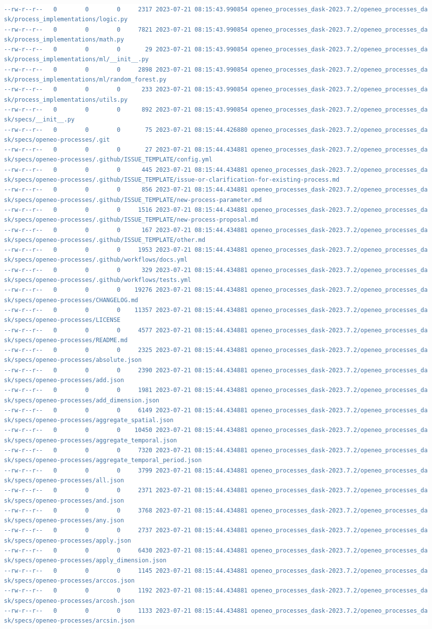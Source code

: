 ```diff
--rw-r--r--   0        0        0     2317 2023-07-21 08:15:43.990854 openeo_processes_dask-2023.7.2/openeo_processes_dask/process_implementations/logic.py
--rw-r--r--   0        0        0     7821 2023-07-21 08:15:43.990854 openeo_processes_dask-2023.7.2/openeo_processes_dask/process_implementations/math.py
--rw-r--r--   0        0        0       29 2023-07-21 08:15:43.990854 openeo_processes_dask-2023.7.2/openeo_processes_dask/process_implementations/ml/__init__.py
--rw-r--r--   0        0        0     2898 2023-07-21 08:15:43.990854 openeo_processes_dask-2023.7.2/openeo_processes_dask/process_implementations/ml/random_forest.py
--rw-r--r--   0        0        0      233 2023-07-21 08:15:43.990854 openeo_processes_dask-2023.7.2/openeo_processes_dask/process_implementations/utils.py
--rw-r--r--   0        0        0      892 2023-07-21 08:15:43.990854 openeo_processes_dask-2023.7.2/openeo_processes_dask/specs/__init__.py
--rw-r--r--   0        0        0       75 2023-07-21 08:15:44.426880 openeo_processes_dask-2023.7.2/openeo_processes_dask/specs/openeo-processes/.git
--rw-r--r--   0        0        0       27 2023-07-21 08:15:44.434881 openeo_processes_dask-2023.7.2/openeo_processes_dask/specs/openeo-processes/.github/ISSUE_TEMPLATE/config.yml
--rw-r--r--   0        0        0      445 2023-07-21 08:15:44.434881 openeo_processes_dask-2023.7.2/openeo_processes_dask/specs/openeo-processes/.github/ISSUE_TEMPLATE/issue-or-clarification-for-existing-process.md
--rw-r--r--   0        0        0      856 2023-07-21 08:15:44.434881 openeo_processes_dask-2023.7.2/openeo_processes_dask/specs/openeo-processes/.github/ISSUE_TEMPLATE/new-process-parameter.md
--rw-r--r--   0        0        0     1516 2023-07-21 08:15:44.434881 openeo_processes_dask-2023.7.2/openeo_processes_dask/specs/openeo-processes/.github/ISSUE_TEMPLATE/new-process-proposal.md
--rw-r--r--   0        0        0      167 2023-07-21 08:15:44.434881 openeo_processes_dask-2023.7.2/openeo_processes_dask/specs/openeo-processes/.github/ISSUE_TEMPLATE/other.md
--rw-r--r--   0        0        0     1953 2023-07-21 08:15:44.434881 openeo_processes_dask-2023.7.2/openeo_processes_dask/specs/openeo-processes/.github/workflows/docs.yml
--rw-r--r--   0        0        0      329 2023-07-21 08:15:44.434881 openeo_processes_dask-2023.7.2/openeo_processes_dask/specs/openeo-processes/.github/workflows/tests.yml
--rw-r--r--   0        0        0    19276 2023-07-21 08:15:44.434881 openeo_processes_dask-2023.7.2/openeo_processes_dask/specs/openeo-processes/CHANGELOG.md
--rw-r--r--   0        0        0    11357 2023-07-21 08:15:44.434881 openeo_processes_dask-2023.7.2/openeo_processes_dask/specs/openeo-processes/LICENSE
--rw-r--r--   0        0        0     4577 2023-07-21 08:15:44.434881 openeo_processes_dask-2023.7.2/openeo_processes_dask/specs/openeo-processes/README.md
--rw-r--r--   0        0        0     2325 2023-07-21 08:15:44.434881 openeo_processes_dask-2023.7.2/openeo_processes_dask/specs/openeo-processes/absolute.json
--rw-r--r--   0        0        0     2390 2023-07-21 08:15:44.434881 openeo_processes_dask-2023.7.2/openeo_processes_dask/specs/openeo-processes/add.json
--rw-r--r--   0        0        0     1981 2023-07-21 08:15:44.434881 openeo_processes_dask-2023.7.2/openeo_processes_dask/specs/openeo-processes/add_dimension.json
--rw-r--r--   0        0        0     6149 2023-07-21 08:15:44.434881 openeo_processes_dask-2023.7.2/openeo_processes_dask/specs/openeo-processes/aggregate_spatial.json
--rw-r--r--   0        0        0    10450 2023-07-21 08:15:44.434881 openeo_processes_dask-2023.7.2/openeo_processes_dask/specs/openeo-processes/aggregate_temporal.json
--rw-r--r--   0        0        0     7320 2023-07-21 08:15:44.434881 openeo_processes_dask-2023.7.2/openeo_processes_dask/specs/openeo-processes/aggregate_temporal_period.json
--rw-r--r--   0        0        0     3799 2023-07-21 08:15:44.434881 openeo_processes_dask-2023.7.2/openeo_processes_dask/specs/openeo-processes/all.json
--rw-r--r--   0        0        0     2371 2023-07-21 08:15:44.434881 openeo_processes_dask-2023.7.2/openeo_processes_dask/specs/openeo-processes/and.json
--rw-r--r--   0        0        0     3768 2023-07-21 08:15:44.434881 openeo_processes_dask-2023.7.2/openeo_processes_dask/specs/openeo-processes/any.json
--rw-r--r--   0        0        0     2737 2023-07-21 08:15:44.434881 openeo_processes_dask-2023.7.2/openeo_processes_dask/specs/openeo-processes/apply.json
--rw-r--r--   0        0        0     6430 2023-07-21 08:15:44.434881 openeo_processes_dask-2023.7.2/openeo_processes_dask/specs/openeo-processes/apply_dimension.json
--rw-r--r--   0        0        0     1145 2023-07-21 08:15:44.434881 openeo_processes_dask-2023.7.2/openeo_processes_dask/specs/openeo-processes/arccos.json
--rw-r--r--   0        0        0     1192 2023-07-21 08:15:44.434881 openeo_processes_dask-2023.7.2/openeo_processes_dask/specs/openeo-processes/arcosh.json
--rw-r--r--   0        0        0     1133 2023-07-21 08:15:44.434881 openeo_processes_dask-2023.7.2/openeo_processes_dask/specs/openeo-processes/arcsin.json
```
